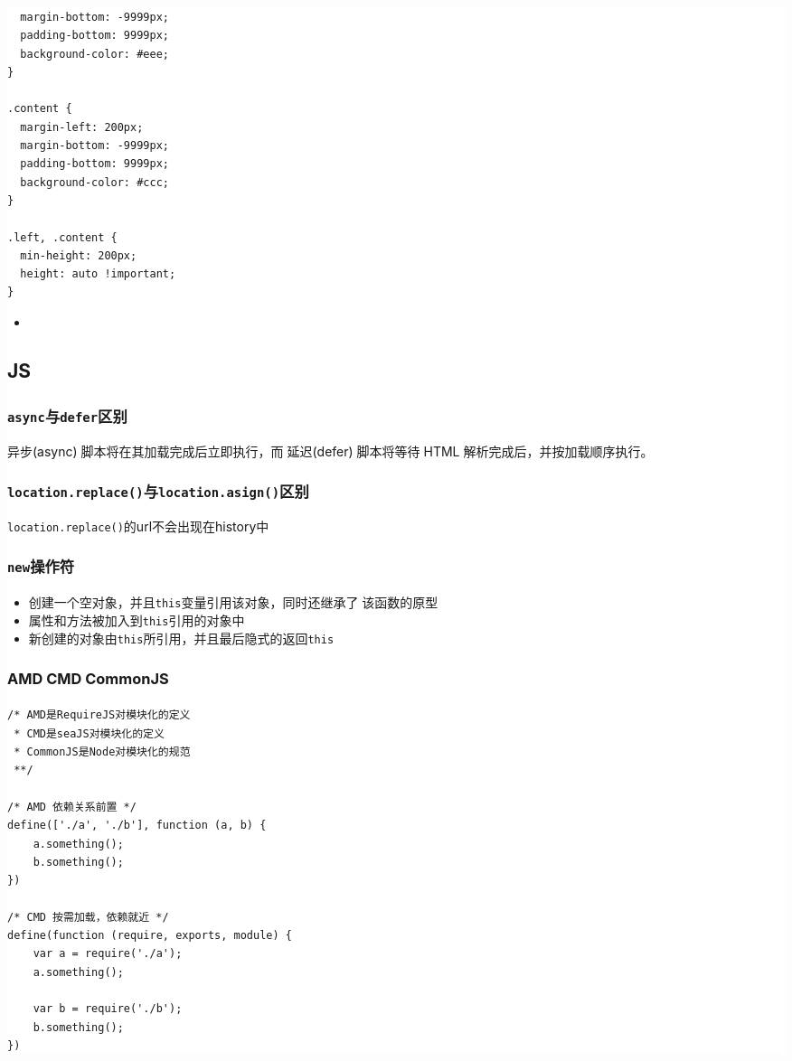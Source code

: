 ```
  margin-bottom: -9999px;
  padding-bottom: 9999px;
  background-color: #eee;
}

.content {
  margin-left: 200px;
  margin-bottom: -9999px;
  padding-bottom: 9999px;
  background-color: #ccc;
}

.left, .content {
  min-height: 200px;
  height: auto !important;
}

```

+

## JS

### `async`与`defer`区别
异步(async) 脚本将在其加载完成后立即执行，而 延迟(defer) 脚本将等待 HTML 解析完成后，并按加载顺序执行。

### `location.replace()`与`location.asign()`区别
`location.replace()`的url不会出现在history中

### `new`操作符

+ 创建一个空对象，并且`this`变量引用该对象，同时还继承了 该函数的原型
+ 属性和方法被加入到`this`引用的对象中
+ 新创建的对象由`this`所引用，并且最后隐式的返回`this`

### AMD CMD CommonJS

```
/* AMD是RequireJS对模块化的定义
 * CMD是seaJS对模块化的定义
 * CommonJS是Node对模块化的规范
 **/

/* AMD 依赖关系前置 */
define(['./a', './b'], function (a, b) {
    a.something();
    b.something();
})

/* CMD 按需加载，依赖就近 */
define(function (require, exports, module) {
    var a = require('./a');
    a.something();

    var b = require('./b');
    b.something();
})
```
